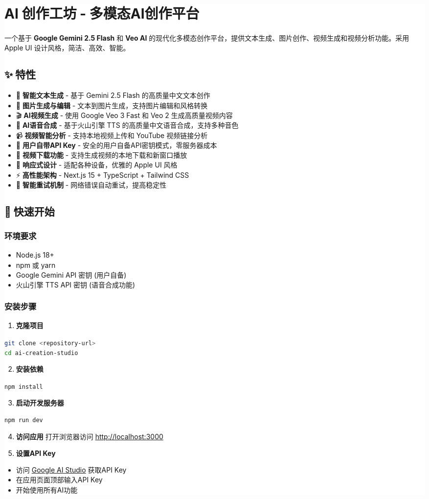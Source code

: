# AI 创作工坊 - 多模态AI创作平台

一个基于 **Google Gemini 2.5 Flash** 和 **Veo AI** 的现代化多模态创作平台，提供文本生成、图片创作、视频生成和视频分析功能。采用 Apple UI 设计风格，简洁、高效、智能。

## ✨ 特性

- 🤖 **智能文本生成** - 基于 Gemini 2.5 Flash 的高质量中文文本创作
- 🎨 **图片生成与编辑** - 文本到图片生成，支持图片编辑和风格转换  
- 🎬 **AI视频生成** - 使用 Google Veo 3 Fast 和 Veo 2 生成高质量视频内容
- 🎤 **AI语音合成** - 基于火山引擎 TTS 的高质量中文语音合成，支持多种音色
- 📹 **视频智能分析** - 支持本地视频上传和 YouTube 视频链接分析
- 🔐 **用户自带API Key** - 安全的用户自备API密钥模式，零服务器成本
- 💾 **视频下载功能** - 支持生成视频的本地下载和新窗口播放
- 📱 **响应式设计** - 适配各种设备，优雅的 Apple UI 风格
- ⚡ **高性能架构** - Next.js 15 + TypeScript + Tailwind CSS
- 🔄 **智能重试机制** - 网络错误自动重试，提高稳定性

## 🚀 快速开始

### 环境要求

- Node.js 18+ 
- npm 或 yarn
- Google Gemini API 密钥 (用户自备)
- 火山引擎 TTS API 密钥 (语音合成功能)

### 安装步骤

1. **克隆项目**
```bash
git clone <repository-url>
cd ai-creation-studio
```

2. **安装依赖**
```bash
npm install
```

3. **启动开发服务器**
```bash
npm run dev
```

4. **访问应用**
打开浏览器访问 [http://localhost:3000](http://localhost:3000)

5. **设置API Key**
- 访问 [Google AI Studio](https://aistudio.google.com/apikey) 获取API Key
- 在应用页面顶部输入API Key
- 开始使用所有AI功能
